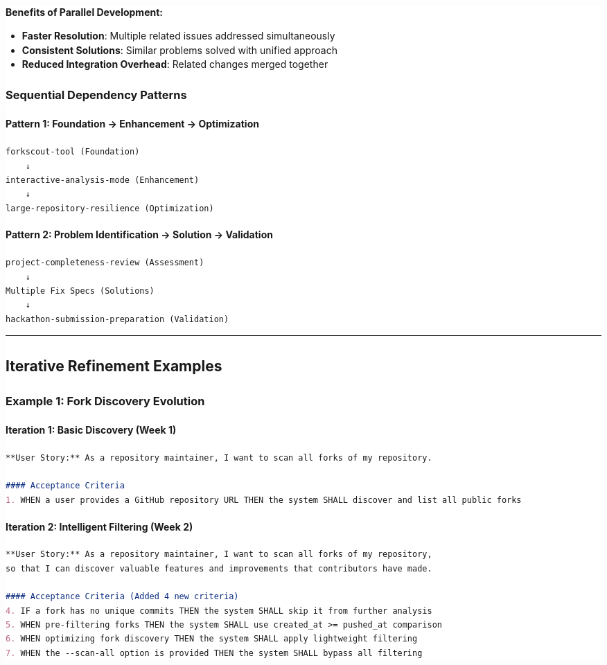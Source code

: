**Benefits of Parallel Development:**
- **Faster Resolution**: Multiple related issues addressed simultaneously
- **Consistent Solutions**: Similar problems solved with unified approach
- **Reduced Integration Overhead**: Related changes merged together

### Sequential Dependency Patterns

#### Pattern 1: Foundation → Enhancement → Optimization
```
forkscout-tool (Foundation)
    ↓
interactive-analysis-mode (Enhancement)
    ↓
large-repository-resilience (Optimization)
```

#### Pattern 2: Problem Identification → Solution → Validation
```
project-completeness-review (Assessment)
    ↓
Multiple Fix Specs (Solutions)
    ↓
hackathon-submission-preparation (Validation)
```

---

## Iterative Refinement Examples

### Example 1: Fork Discovery Evolution

#### Iteration 1: Basic Discovery (Week 1)
```markdown
**User Story:** As a repository maintainer, I want to scan all forks of my repository.

#### Acceptance Criteria
1. WHEN a user provides a GitHub repository URL THEN the system SHALL discover and list all public forks
```

#### Iteration 2: Intelligent Filtering (Week 2)
```markdown
**User Story:** As a repository maintainer, I want to scan all forks of my repository, 
so that I can discover valuable features and improvements that contributors have made.

#### Acceptance Criteria (Added 4 new criteria)
4. IF a fork has no unique commits THEN the system SHALL skip it from further analysis
5. WHEN pre-filtering forks THEN the system SHALL use created_at >= pushed_at comparison
6. WHEN optimizing fork discovery THEN the system SHALL apply lightweight filtering
7. WHEN the --scan-all option is provided THEN the system SHALL bypass all filtering
```
